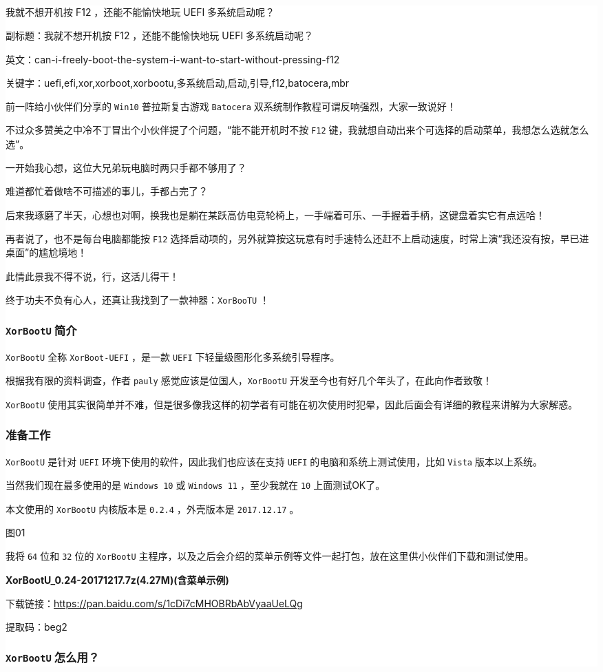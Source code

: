 我就不想开机按 F12 ，还能不能愉快地玩 UEFI 多系统启动呢？

副标题：我就不想开机按 F12 ，还能不能愉快地玩 UEFI 多系统启动呢？

英文：can-i-freely-boot-the-system-i-want-to-start-without-pressing-f12

关键字：uefi,efi,xor,xorboot,xorbootu,多系统启动,启动,引导,f12,batocera,mbr





前一阵给小伙伴们分享的 `Win10` 普拉斯复古游戏 `Batocera` 双系统制作教程可谓反响强烈，大家一致说好！

不过众多赞美之中冷不丁冒出个小伙伴提了个问题，“能不能开机时不按 `F12` 键，我就想自动出来个可选择的启动菜单，我想怎么选就怎么选”。



一开始我心想，这位大兄弟玩电脑时两只手都不够用了？

难道都忙着做啥不可描述的事儿，手都占完了？

后来我琢磨了半天，心想也对啊，换我也是躺在某跃高仿电竞轮椅上，一手端着可乐、一手握着手柄，这键盘着实它有点远哈！

再者说了，也不是每台电脑都能按 `F12` 选择启动项的，另外就算按这玩意有时手速特么还赶不上启动速度，时常上演“我还没有按，早已进桌面”的尴尬境地！

此情此景我不得不说，行，这活儿得干！

终于功夫不负有心人，还真让我找到了一款神器：`XorBooTU` ！



### `XorBootU` 简介

`XorBootU` 全称 `XorBoot-UEFI` ，是一款 `UEFI` 下轻量级图形化多系统引导程序。

根据我有限的资料调查，作者 `pauly` 感觉应该是位国人，`XorBootU` 开发至今也有好几个年头了，在此向作者致敬！

`XorBootU` 使用其实很简单并不难，但是很多像我这样的初学者有可能在初次使用时犯晕，因此后面会有详细的教程来讲解为大家解惑。



### 准备工作

`XorBootU` 是针对 `UEFI` 环境下使用的软件，因此我们也应该在支持 `UEFI` 的电脑和系统上测试使用，比如 `Vista` 版本以上系统。

当然我们现在最多使用的是 `Windows 10` 或 `Windows 11` ，至少我就在 `10` 上面测试OK了。

本文使用的 `XorBootU` 内核版本是 `0.2.4` ，外壳版本是 `2017.12.17` 。

图01



我将 `64` 位和 `32` 位的 `XorBootU` 主程序，以及之后会介绍的菜单示例等文件一起打包，放在这里供小伙伴们下载和测试使用。



**XorBootU_0.24-20171217.7z(4.27M)(含菜单示例)**

下载链接：https://pan.baidu.com/s/1cDi7cMHOBRbAbVyaaUeLQg

提取码：beg2



### `XorBootU` 怎么用？
